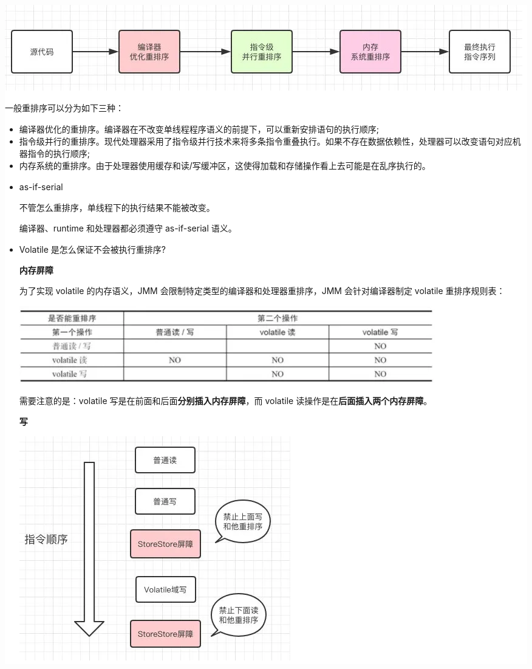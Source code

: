   ![java_jmm_3](../img/code/java_jmm_3.webp)

  一般重排序可以分为如下三种：

  - 编译器优化的重排序。编译器在不改变单线程程序语义的前提下，可以重新安排语句的执行顺序;
  - 指令级并行的重排序。现代处理器采用了指令级并行技术来将多条指令重叠执行。如果不存在数据依赖性，处理器可以改变语句对应机器指令的执行顺序;
  - 内存系统的重排序。由于处理器使用缓存和读/写缓冲区，这使得加载和存储操作看上去可能是在乱序执行的。

* as-if-serial

  不管怎么重排序，单线程下的执行结果不能被改变。

  编译器、runtime 和处理器都必须遵守 as-if-serial 语义。

* Volatile 是怎么保证不会被执行重排序?

  **内存屏障**

  为了实现 volatile 的内存语义，JMM 会限制特定类型的编译器和处理器重排序，JMM 会针对编译器制定 volatile 重排序规则表：

  ![java_jmm_4](../img/code/java_jmm_4.webp)

  需要注意的是：volatile 写是在前面和后面**分别插入内存屏障**，而 volatile 读操作是在**后面插入两个内存屏障**。

  **写**

  ![java_jmm_5](../img/code/java_jmm_5.webp)
